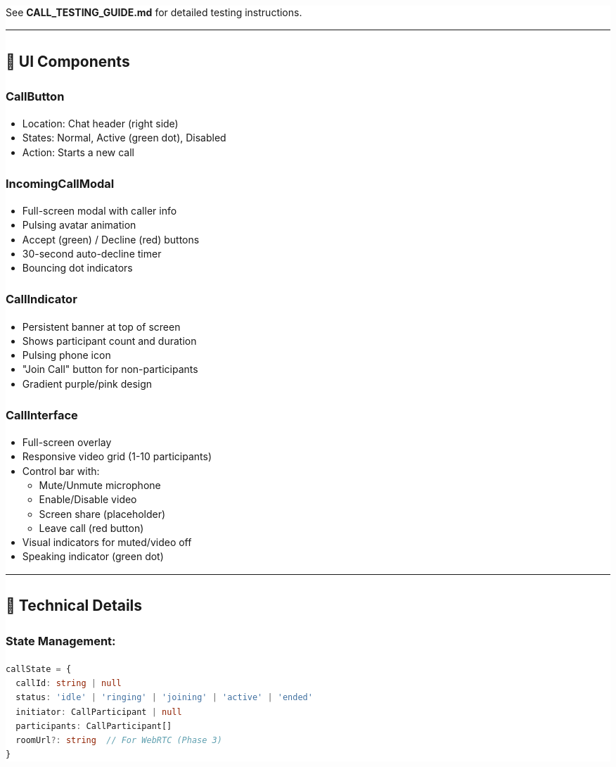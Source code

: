See **CALL_TESTING_GUIDE.md** for detailed testing instructions.

---

## 🎨 UI Components

### CallButton
- Location: Chat header (right side)
- States: Normal, Active (green dot), Disabled
- Action: Starts a new call

### IncomingCallModal
- Full-screen modal with caller info
- Pulsing avatar animation
- Accept (green) / Decline (red) buttons
- 30-second auto-decline timer
- Bouncing dot indicators

### CallIndicator
- Persistent banner at top of screen
- Shows participant count and duration
- Pulsing phone icon
- "Join Call" button for non-participants
- Gradient purple/pink design

### CallInterface
- Full-screen overlay
- Responsive video grid (1-10 participants)
- Control bar with:
  - Mute/Unmute microphone
  - Enable/Disable video
  - Screen share (placeholder)
  - Leave call (red button)
- Visual indicators for muted/video off
- Speaking indicator (green dot)

---

## 🔧 Technical Details

### State Management:
```typescript
callState = {
  callId: string | null
  status: 'idle' | 'ringing' | 'joining' | 'active' | 'ended'
  initiator: CallParticipant | null
  participants: CallParticipant[]
  roomUrl?: string  // For WebRTC (Phase 3)
}
```
